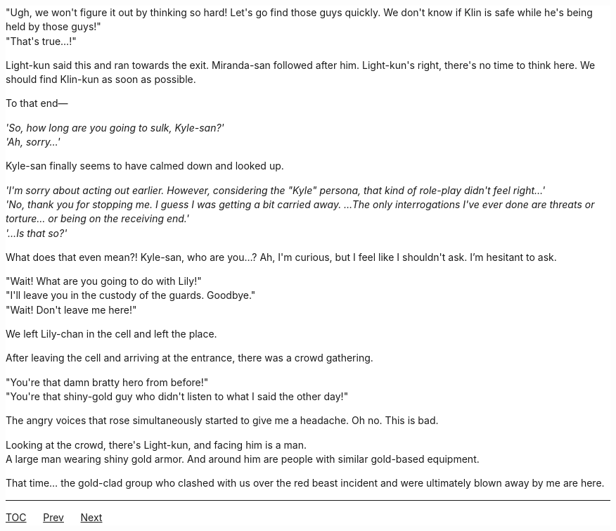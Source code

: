 "Ugh, we won't figure it out by thinking so hard! Let's go find those
guys quickly. We don't know if Klin is safe while he's being held by
those guys!"  
"That's true…!"  
  
Light-kun said this and ran towards the exit. Miranda-san followed after
him. Light-kun's right, there's no time to think here. We should find
Klin-kun as soon as possible.  
  
To that end—  
  
*'So, how long are you going to sulk, Kyle-san?'*  
*'Ah, sorry…'*  
  
Kyle-san finally seems to have calmed down and looked up.  
  
*'I'm sorry about acting out earlier. However, considering the "Kyle"
persona, that kind of role-play didn't feel right…'*  
*'No, thank you for stopping me. I guess I was getting a bit carried
away. …The only interrogations I've ever done are threats or torture… or
being on the receiving end.'*  
*'…Is that so?'*  
  
What does that even mean?! Kyle-san, who are you…? Ah, I'm curious, but
I feel like I shouldn't ask. I’m hesitant to ask.  
  
"Wait! What are you going to do with Lily!"  
"I'll leave you in the custody of the guards. Goodbye."  
"Wait! Don't leave me here!"  
  
We left Lily-chan in the cell and left the place.  
  
  
After leaving the cell and arriving at the entrance, there was a crowd
gathering.  
  
"You're that damn bratty hero from before!"  
"You're that shiny-gold guy who didn't listen to what I said the other
day!"  
  
The angry voices that rose simultaneously started to give me a headache.
Oh no. This is bad.  
  
Looking at the crowd, there's Light-kun, and facing him is a man.  
A large man wearing shiny gold armor. And around him are people with
similar gold-based equipment.  
  
That time… the gold-clad group who clashed with us over the red beast
incident and were ultimately blown away by me are here.  
  
  
  


---
[TOC](../readme.md)&nbsp;&nbsp;&nbsp;&nbsp;&nbsp;&nbsp;[Prev](Section0075.md)&nbsp;&nbsp;&nbsp;&nbsp;&nbsp;&nbsp;[Next](Section0077.md)

